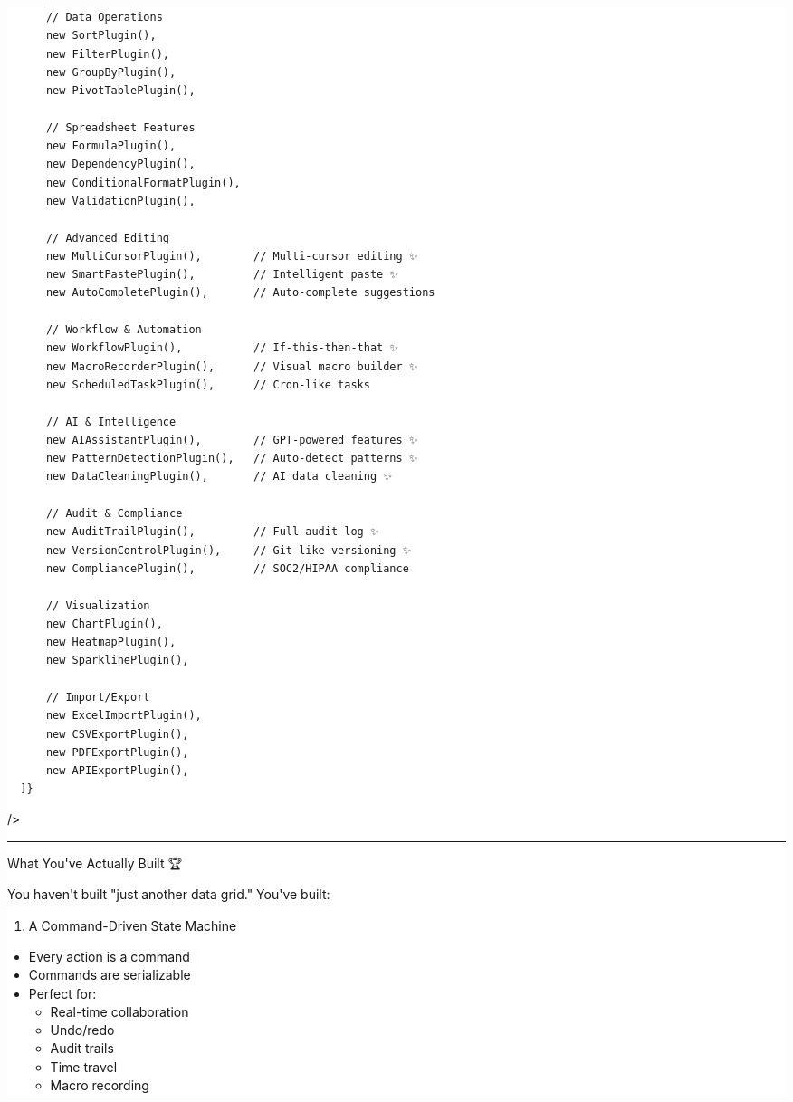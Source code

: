           // Data Operations
          new SortPlugin(),
          new FilterPlugin(),
          new GroupByPlugin(),
          new PivotTablePlugin(),

          // Spreadsheet Features
          new FormulaPlugin(),
          new DependencyPlugin(),
          new ConditionalFormatPlugin(),
          new ValidationPlugin(),

          // Advanced Editing
          new MultiCursorPlugin(),        // Multi-cursor editing ✨
          new SmartPastePlugin(),         // Intelligent paste ✨
          new AutoCompletePlugin(),       // Auto-complete suggestions

          // Workflow & Automation
          new WorkflowPlugin(),           // If-this-then-that ✨
          new MacroRecorderPlugin(),      // Visual macro builder ✨
          new ScheduledTaskPlugin(),      // Cron-like tasks

          // AI & Intelligence
          new AIAssistantPlugin(),        // GPT-powered features ✨
          new PatternDetectionPlugin(),   // Auto-detect patterns ✨
          new DataCleaningPlugin(),       // AI data cleaning ✨

          // Audit & Compliance
          new AuditTrailPlugin(),         // Full audit log ✨
          new VersionControlPlugin(),     // Git-like versioning ✨
          new CompliancePlugin(),         // SOC2/HIPAA compliance

          // Visualization
          new ChartPlugin(),
          new HeatmapPlugin(),
          new SparklinePlugin(),

          // Import/Export
          new ExcelImportPlugin(),
          new CSVExportPlugin(),
          new PDFExportPlugin(),
          new APIExportPlugin(),
      ]}
  />

  ---
  What You've Actually Built 🏆

  You haven't built "just another data grid." You've built:

  1. A Command-Driven State Machine

  - Every action is a command
  - Commands are serializable
  - Perfect for:
    - Real-time collaboration
    - Undo/redo
    - Audit trails
    - Time travel
    - Macro recording
